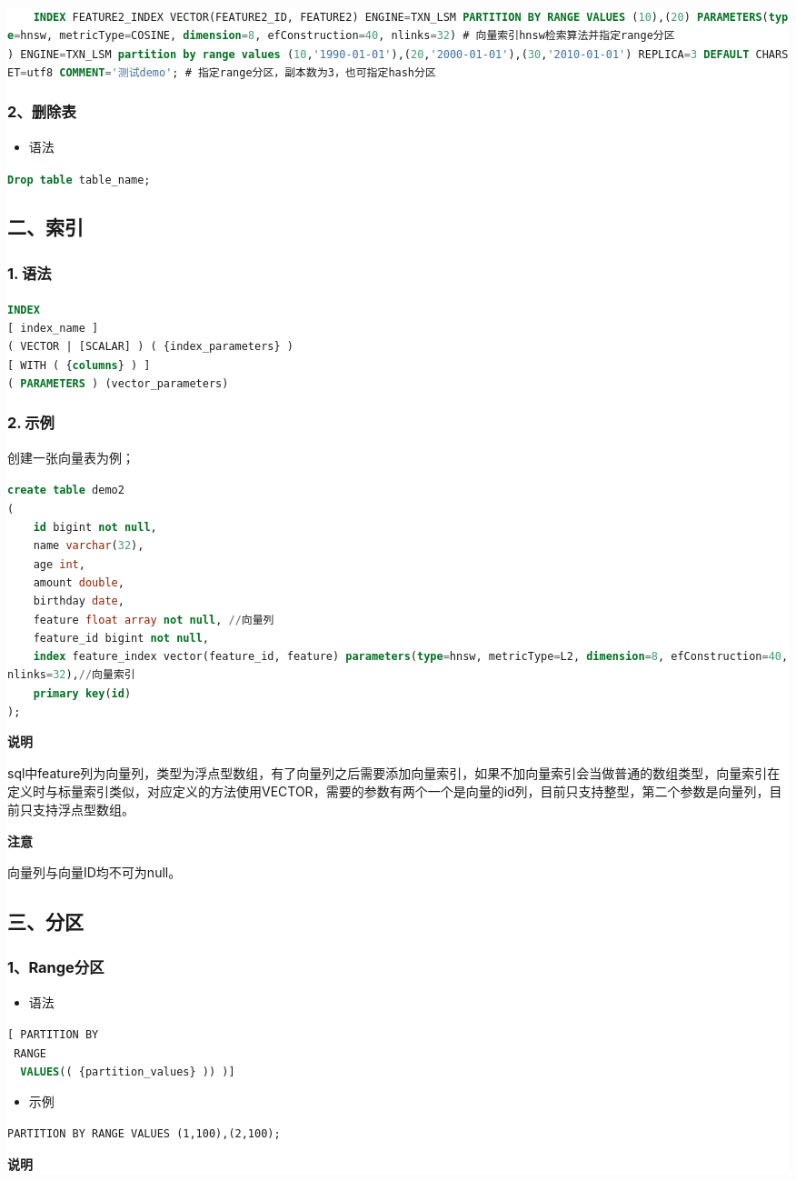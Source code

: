 ```sql
    INDEX FEATURE2_INDEX VECTOR(FEATURE2_ID, FEATURE2) ENGINE=TXN_LSM PARTITION BY RANGE VALUES (10),(20) PARAMETERS(type=hnsw, metricType=COSINE, dimension=8, efConstruction=40, nlinks=32) # 向量索引hnsw检索算法并指定range分区
) ENGINE=TXN_LSM partition by range values (10,'1990-01-01'),(20,'2000-01-01'),(30,'2010-01-01') REPLICA=3 DEFAULT CHARSET=utf8 COMMENT='测试demo'; # 指定range分区，副本数为3，也可指定hash分区
```
### 2、删除表
* 语法
```sql
Drop table table_name;
```

## 二、索引
### 1. 语法
```sql
INDEX
[ index_name ]
( VECTOR | [SCALAR] ) ( {index_parameters} )
[ WITH ( {columns} ) ]
( PARAMETERS ) (vector_parameters)
```
### 2. 示例
创建一张向量表为例；
```sql
create table demo2
(
    id bigint not null, 
    name varchar(32),
    age int,
    amount double,
    birthday date,
    feature float array not null, //向量列
    feature_id bigint not null,
    index feature_index vector(feature_id, feature) parameters(type=hnsw, metricType=L2, dimension=8, efConstruction=40, nlinks=32),//向量索引
    primary key(id)
);
```
**说明**

sql中feature列为向量列，类型为浮点型数组，有了向量列之后需要添加向量索引，如果不加向量索引会当做普通的数组类型，向量索引在定义时与标量索引类似，对应定义的方法使用VECTOR，需要的参数有两个一个是向量的id列，目前只支持整型，第二个参数是向量列，目前只支持浮点型数组。

**注意**

向量列与向量ID均不可为null。

## 三、分区
### 1、Range分区
 * 语法
 ```sql
 [ PARTITION BY
  RANGE 
  VALUES(( {partition_values} )) )]
 ```
 * 示例
 ```
 PARTITION BY RANGE VALUES (1,100),(2,100);
 ```
 **说明**
 